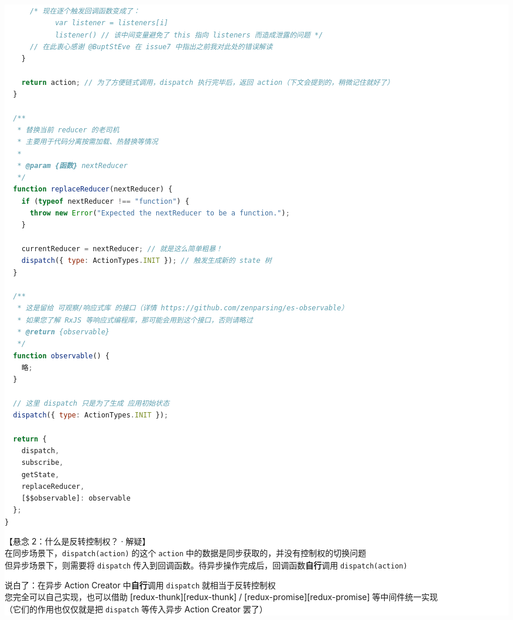 ```js
      /* 现在逐个触发回调函数变成了：
            var listener = listeners[i]
            listener() // 该中间变量避免了 this 指向 listeners 而造成泄露的问题 */
      // 在此衷心感谢 @BuptStEve 在 issue7 中指出之前我对此处的错误解读
    }

    return action; // 为了方便链式调用，dispatch 执行完毕后，返回 action（下文会提到的，稍微记住就好了）
  }

  /**
   * 替换当前 reducer 的老司机
   * 主要用于代码分离按需加载、热替换等情况
   *
   * @param {函数} nextReducer
   */
  function replaceReducer(nextReducer) {
    if (typeof nextReducer !== "function") {
      throw new Error("Expected the nextReducer to be a function.");
    }

    currentReducer = nextReducer; // 就是这么简单粗暴！
    dispatch({ type: ActionTypes.INIT }); // 触发生成新的 state 树
  }

  /**
   * 这是留给 可观察/响应式库 的接口（详情 https://github.com/zenparsing/es-observable）
   * 如果您了解 RxJS 等响应式编程库，那可能会用到这个接口，否则请略过
   * @return {observable}
   */
  function observable() {
    略;
  }

  // 这里 dispatch 只是为了生成 应用初始状态
  dispatch({ type: ActionTypes.INIT });

  return {
    dispatch,
    subscribe,
    getState,
    replaceReducer,
    [$$observable]: observable
  };
}
```

【悬念 2：什么是反转控制权？ · 解疑】  
在同步场景下，`dispatch(action)` 的这个 `action` 中的数据是同步获取的，并没有控制权的切换问题  
但异步场景下，则需要将 `dispatch` 传入到回调函数。待异步操作完成后，回调函数**自行**调用 `dispatch(action)`

说白了：在异步 Action Creator 中**自行**调用 `dispatch` 就相当于反转控制权  
您完全可以自己实现，也可以借助 [redux-thunk][redux-thunk] / [redux-promise][redux-promise] 等中间件统一实现  
（它们的作用也仅仅就是把 `dispatch` 等传入异步 Action Creator 罢了）
